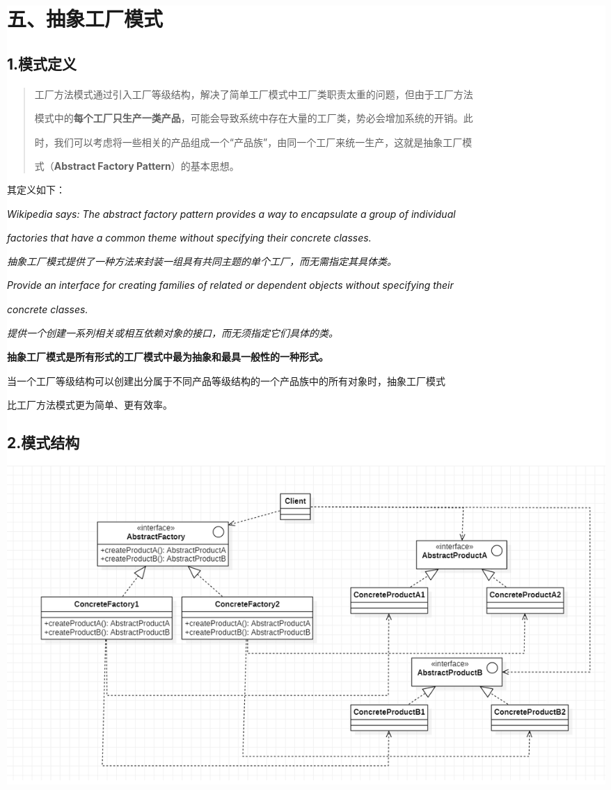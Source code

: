 # 五、抽象工厂模式

## 1.模式定义

> 工厂方法模式通过引入工厂等级结构，解决了简单工厂模式中工厂类职责太重的问题，但由于工厂方法
>
> 模式中的**每个工厂只生产一类产品**，可能会导致系统中存在大量的工厂类，势必会增加系统的开销。此
>
> 时，我们可以考虑将一些相关的产品组成一个“产品族”，由同一个工厂来统一生产，这就是抽象工厂模
>
> 式（**Abstract Factory Pattern**）的基本思想。

其定义如下：

*Wikipedia says: The abstract factory pattern provides a way to encapsulate a group of individual*

*factories that have a common theme without specifying their concrete classes.*

*抽象工厂模式提供了一种方法来封装一组具有共同主题的单个工厂，而无需指定其具体类。*

*Provide an interface for creating families of related or dependent objects without specifying their*

*concrete classes.*

*提供一个创建一系列相关或相互依赖对象的接口，而无须指定它们具体的类。*

**抽象工厂模式是所有形式的工厂模式中最为抽象和最具一般性的一种形式。**

当一个工厂等级结构可以创建出分属于不同产品等级结构的一个产品族中的所有对象时，抽象工厂模式

比工厂方法模式更为简单、更有效率。

## 2.模式结构

![image-20230524175339428](./images/image-20230524175339428.png)
